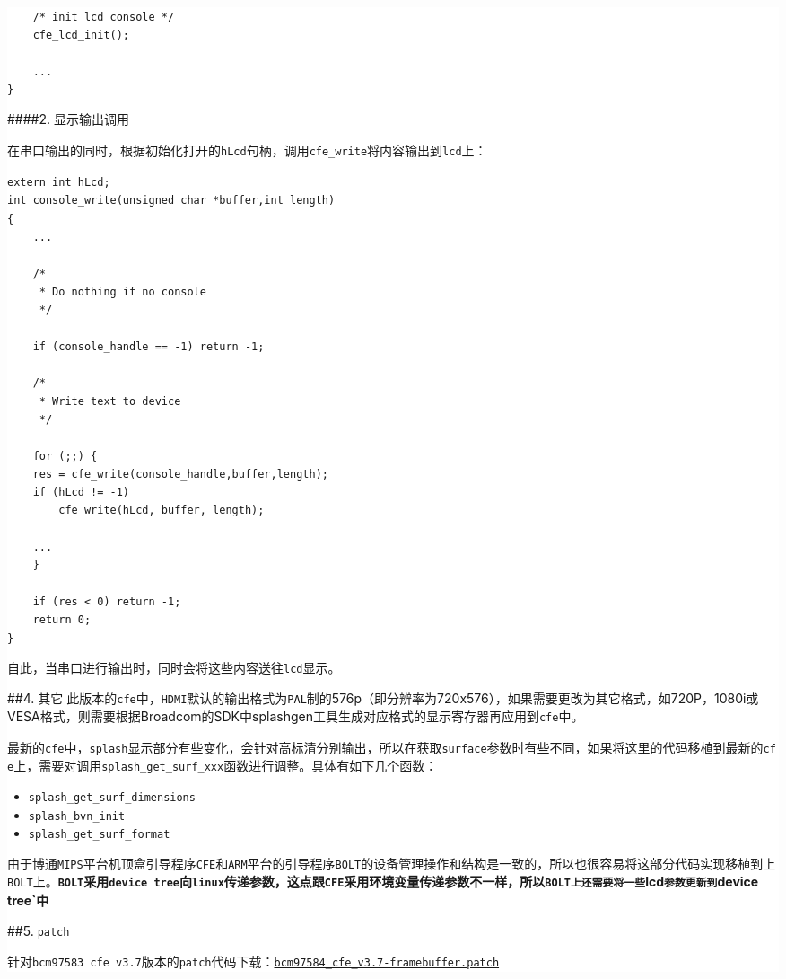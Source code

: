 ```
    /* init lcd console */
    cfe_lcd_init();

    ...
}
```

####2. 显示输出调用

在串口输出的同时，根据初始化打开的`hLcd`句柄，调用`cfe_write`将内容输出到`lcd`上：

```
extern int hLcd;
int console_write(unsigned char *buffer,int length)
{
    ...

    /*
     * Do nothing if no console
     */

    if (console_handle == -1) return -1;

    /*
     * Write text to device
     */

    for (;;) {
    res = cfe_write(console_handle,buffer,length);
    if (hLcd != -1)
        cfe_write(hLcd, buffer, length);
        
    ...
    }

    if (res < 0) return -1;
    return 0;            
}
```

自此，当串口进行输出时，同时会将这些内容送往`lcd`显示。

##4. 其它
此版本的`cfe`中，`HDMI`默认的输出格式为`PAL`制的576p（即分辨率为720x576），如果需要更改为其它格式，如720P，1080i或VESA格式，则需要根据Broadcom的SDK中splashgen工具生成对应格式的显示寄存器再应用到`cfe`中。

最新的`cfe`中，`splash`显示部分有些变化，会针对高标清分别输出，所以在获取`surface`参数时有些不同，如果将这里的代码移植到最新的`cfe`上，需要对调用`splash_get_surf_xxx`函数进行调整。具体有如下几个函数：

+ `splash_get_surf_dimensions`
+ `splash_bvn_init`
+ `splash_get_surf_format`

由于博通`MIPS`平台机顶盒引导程序`CFE`和`ARM`平台的引导程序`BOLT`的设备管理操作和结构是一致的，所以也很容易将这部分代码实现移植到上`BOLT`上。**`BOLT`采用`device tree`向`linux`传递参数，这点跟`CFE`采用环境变量传递参数不一样，所以`BOLT上还需要将一些`lcd`参数更新到`device tree`中**

##5. `patch`

针对`bcm97583 cfe v3.7`版本的`patch`代码下载：[`bcm97584_cfe_v3.7-framebuffer.patch`](https://raw.githubusercontent.com/guyongqiangx/blog/dev/cfe/simplefb/bcm97584_cfe_v3.7-framebuffer.patch)






